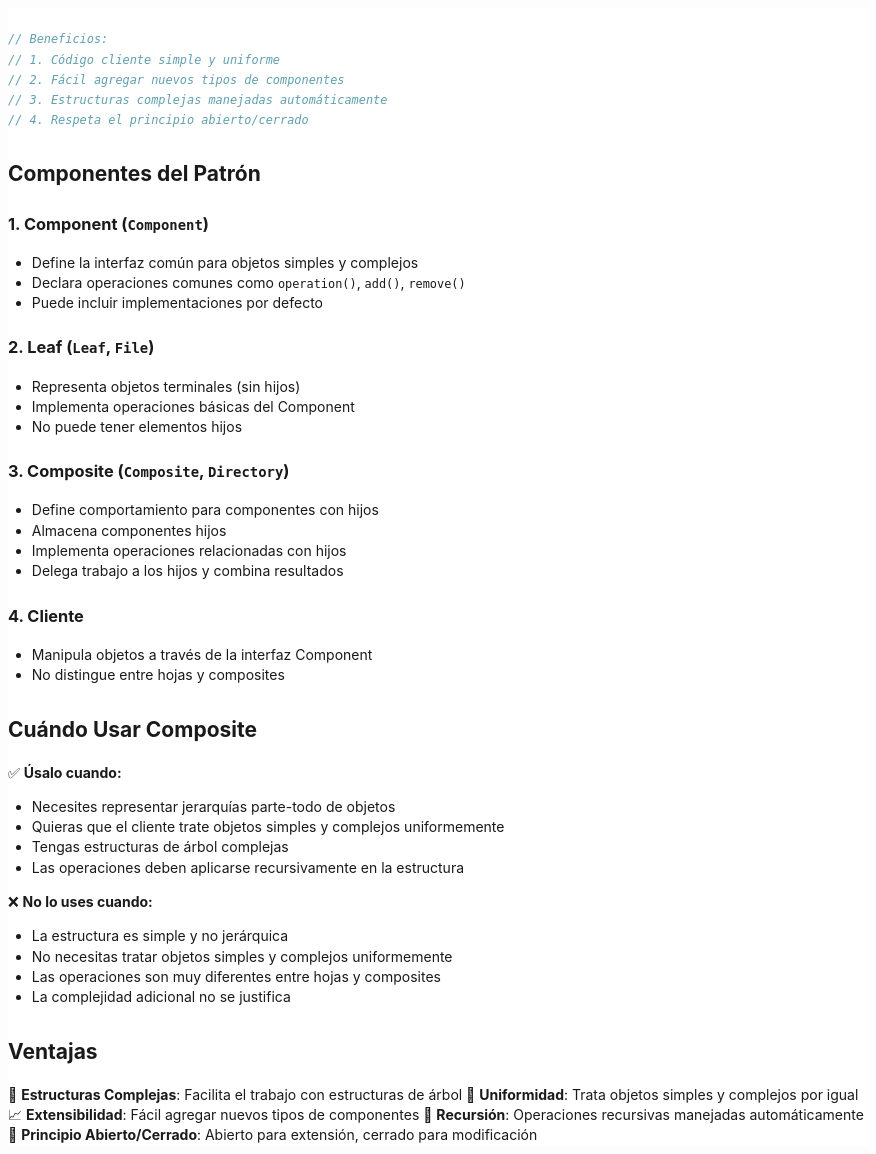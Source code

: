 ```typescript

// Beneficios:
// 1. Código cliente simple y uniforme
// 2. Fácil agregar nuevos tipos de componentes
// 3. Estructuras complejas manejadas automáticamente
// 4. Respeta el principio abierto/cerrado
```

## Componentes del Patrón

### 1. **Component** (`Component`)
- Define la interfaz común para objetos simples y complejos
- Declara operaciones comunes como `operation()`, `add()`, `remove()`
- Puede incluir implementaciones por defecto

### 2. **Leaf** (`Leaf`, `File`)
- Representa objetos terminales (sin hijos)
- Implementa operaciones básicas del Component
- No puede tener elementos hijos

### 3. **Composite** (`Composite`, `Directory`)
- Define comportamiento para componentes con hijos
- Almacena componentes hijos
- Implementa operaciones relacionadas con hijos
- Delega trabajo a los hijos y combina resultados

### 4. **Cliente**
- Manipula objetos a través de la interfaz Component
- No distingue entre hojas y composites

## Cuándo Usar Composite

✅ **Úsalo cuando:**
- Necesites representar jerarquías parte-todo de objetos
- Quieras que el cliente trate objetos simples y complejos uniformemente
- Tengas estructuras de árbol complejas
- Las operaciones deben aplicarse recursivamente en la estructura

❌ **No lo uses cuando:**
- La estructura es simple y no jerárquica
- No necesitas tratar objetos simples y complejos uniformemente
- Las operaciones son muy diferentes entre hojas y composites
- La complejidad adicional no se justifica

## Ventajas

🌳 **Estructuras Complejas**: Facilita el trabajo con estructuras de árbol
🔄 **Uniformidad**: Trata objetos simples y complejos por igual
📈 **Extensibilidad**: Fácil agregar nuevos tipos de componentes
🔄 **Recursión**: Operaciones recursivas manejadas automáticamente
🎯 **Principio Abierto/Cerrado**: Abierto para extensión, cerrado para modificación
